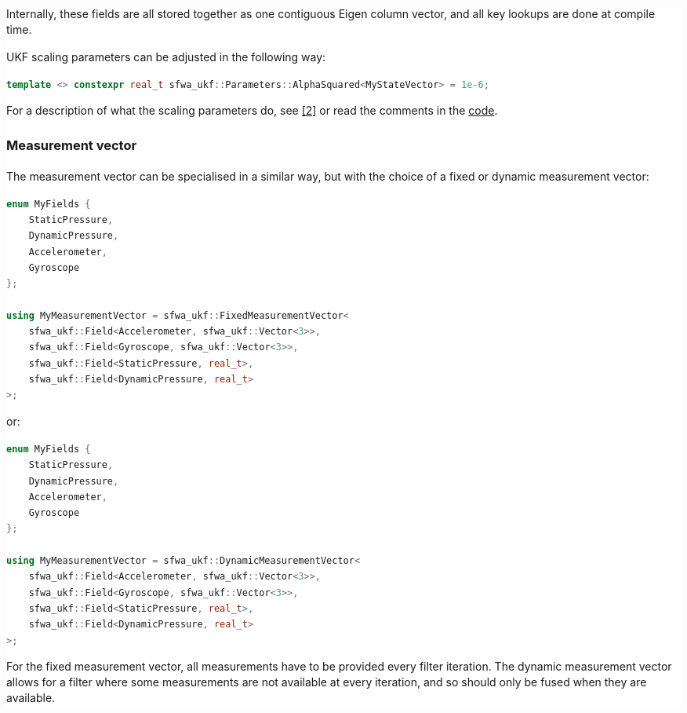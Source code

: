 
Internally, these fields are all stored together as one contiguous Eigen
column vector, and all key lookups are done at compile time.

UKF scaling parameters can be adjusted in the following way:

```C++
template <> constexpr real_t sfwa_ukf::Parameters::AlphaSquared<MyStateVector> = 1e-6;
```

For a description of what the scaling parameters do, see [[2]](#ref2) or read
the comments in the [code](include/UKF/StateVector.h).

### Measurement vector

The measurement vector can be specialised in a similar way, but with the
choice of a fixed or dynamic measurement vector:

```C++
enum MyFields {
    StaticPressure,
    DynamicPressure,
    Accelerometer,
    Gyroscope
};

using MyMeasurementVector = sfwa_ukf::FixedMeasurementVector<
    sfwa_ukf::Field<Accelerometer, sfwa_ukf::Vector<3>>,
    sfwa_ukf::Field<Gyroscope, sfwa_ukf::Vector<3>>,
    sfwa_ukf::Field<StaticPressure, real_t>,
    sfwa_ukf::Field<DynamicPressure, real_t>
>;
```

or:

```C++
enum MyFields {
    StaticPressure,
    DynamicPressure,
    Accelerometer,
    Gyroscope
};

using MyMeasurementVector = sfwa_ukf::DynamicMeasurementVector<
    sfwa_ukf::Field<Accelerometer, sfwa_ukf::Vector<3>>,
    sfwa_ukf::Field<Gyroscope, sfwa_ukf::Vector<3>>,
    sfwa_ukf::Field<StaticPressure, real_t>,
    sfwa_ukf::Field<DynamicPressure, real_t>
>;
```

For the fixed measurement vector, all measurements have to be provided every
filter iteration. The dynamic measurement vector allows for a filter where
some measurements are not available at every iteration, and so should only be
fused when they are available.
